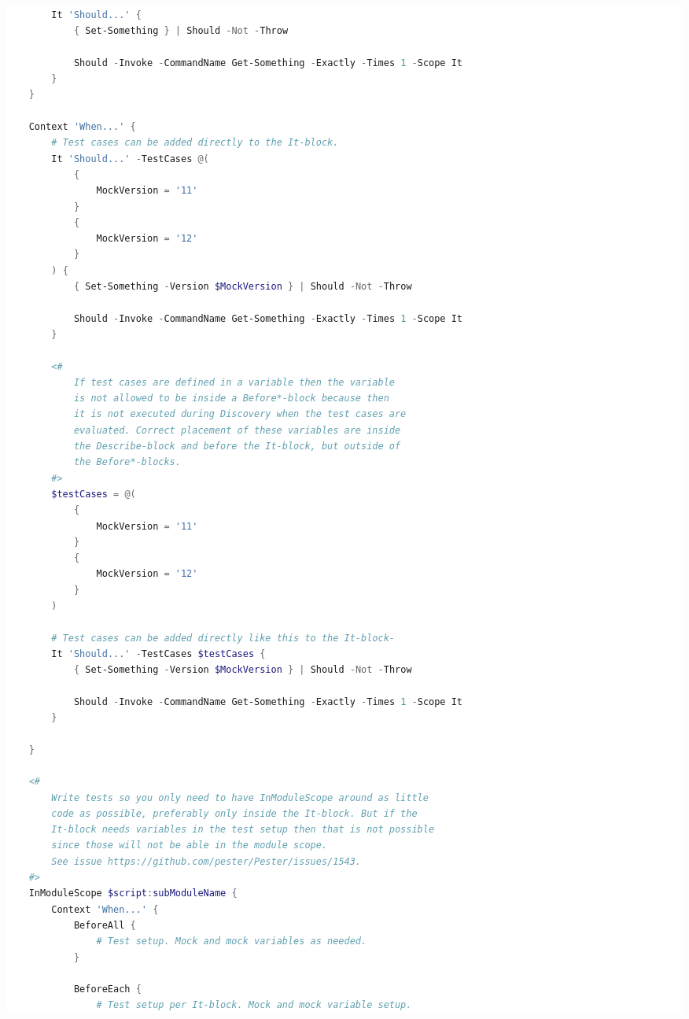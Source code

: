 ```powershell
        It 'Should...' {
            { Set-Something } | Should -Not -Throw

            Should -Invoke -CommandName Get-Something -Exactly -Times 1 -Scope It
        }
    }

    Context 'When...' {
        # Test cases can be added directly to the It-block.
        It 'Should...' -TestCases @(
            {
                MockVersion = '11'
            }
            {
                MockVersion = '12'
            }
        ) {
            { Set-Something -Version $MockVersion } | Should -Not -Throw

            Should -Invoke -CommandName Get-Something -Exactly -Times 1 -Scope It
        }

        <#
            If test cases are defined in a variable then the variable
            is not allowed to be inside a Before*-block because then
            it is not executed during Discovery when the test cases are
            evaluated. Correct placement of these variables are inside
            the Describe-block and before the It-block, but outside of
            the Before*-blocks.
        #>
        $testCases = @(
            {
                MockVersion = '11'
            }
            {
                MockVersion = '12'
            }
        )

        # Test cases can be added directly like this to the It-block-
        It 'Should...' -TestCases $testCases {
            { Set-Something -Version $MockVersion } | Should -Not -Throw

            Should -Invoke -CommandName Get-Something -Exactly -Times 1 -Scope It
        }

    }

    <#
        Write tests so you only need to have InModuleScope around as little
        code as possible, preferably only inside the It-block. But if the
        It-block needs variables in the test setup then that is not possible
        since those will not be able in the module scope.
        See issue https://github.com/pester/Pester/issues/1543.
    #>
    InModuleScope $script:subModuleName {
        Context 'When...' {
            BeforeAll {
                # Test setup. Mock and mock variables as needed.
            }

            BeforeEach {
                # Test setup per It-block. Mock and mock variable setup.
```